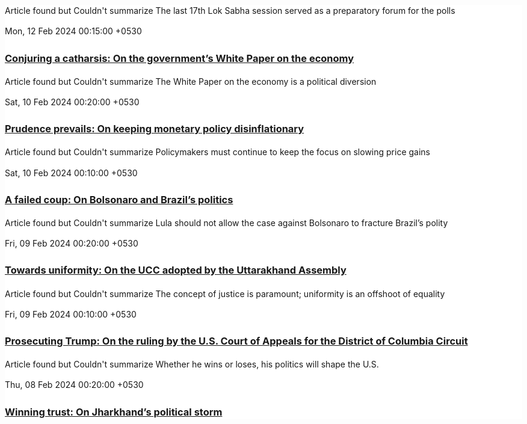 Article found but Couldn't summarize 
The last 17th Lok Sabha session served as a preparatory forum for the polls

Mon, 12 Feb 2024 00:15:00 +0530
### [Conjuring a catharsis: On the government’s White Paper on the economy](https://www.thehindu.com/opinion/editorial/conjuring-a-catharsis-the-hindu-editorial-on-the-governments-white-paper-on-the-economy/article67835416.ece)

Article found but Couldn't summarize 
The White Paper on the economy is a political diversion

Sat, 10 Feb 2024 00:20:00 +0530
### [Prudence prevails: On keeping monetary policy disinflationary](https://www.thehindu.com/opinion/editorial/prudence-prevails-on-keeping-monetary-policy-disinflationary/article67828996.ece)

Article found but Couldn't summarize 
Policymakers must continue to keep the focus on slowing price gains

Sat, 10 Feb 2024 00:10:00 +0530
### [A failed coup: On Bolsonaro and Brazil’s politics](https://www.thehindu.com/opinion/editorial/a-failed-coup-on-bolsonaro-and-brazils-politics/article67829532.ece)

Article found but Couldn't summarize 
Lula should not allow the case against Bolsonaro to fracture Brazil’s polity

Fri, 09 Feb 2024 00:20:00 +0530
### [Towards uniformity: On the UCC adopted by the Uttarakhand Assembly](https://www.thehindu.com/opinion/editorial/towards-uniformity-on-the-ucc-adopted-by-the-uttarakhand-assembly/article67825238.ece)

Article found but Couldn't summarize 
The concept of justice is paramount; uniformity is an offshoot of equality

Fri, 09 Feb 2024 00:10:00 +0530
### [Prosecuting Trump: On the ruling by the U.S. Court of Appeals for the District of Columbia Circuit](https://www.thehindu.com/opinion/editorial/prosecuting-trump-on-the-ruling-by-the-us-court-of-appeals-for-the-district-of-columbia-circuit/article67825456.ece)

Article found but Couldn't summarize 
Whether he wins or loses, his politics will shape the U.S.

Thu, 08 Feb 2024 00:20:00 +0530
### [Winning trust: On Jharkhand’s political storm](https://www.thehindu.com/opinion/editorial/winning-trust-on-jharkhands-political-storm/article67821944.ece)
